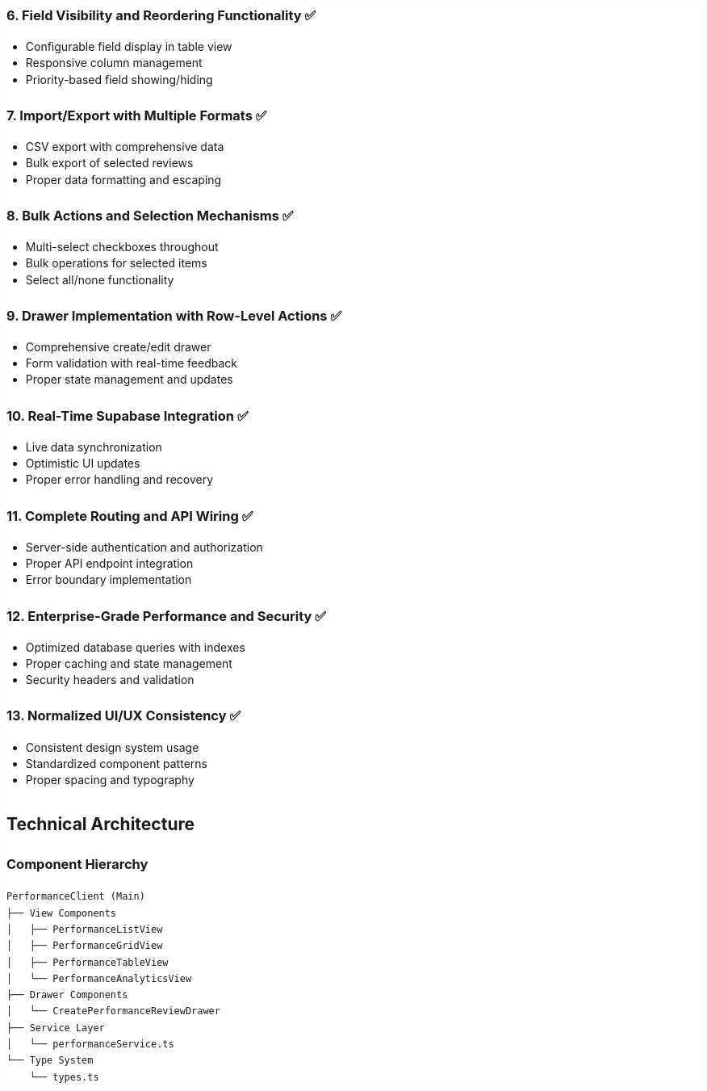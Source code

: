 ### 6. Field Visibility and Reordering Functionality ✅
- Configurable field display in table view
- Responsive column management
- Priority-based field showing/hiding

### 7. Import/Export with Multiple Formats ✅
- CSV export with comprehensive data
- Bulk export of selected reviews
- Proper data formatting and escaping

### 8. Bulk Actions and Selection Mechanisms ✅
- Multi-select checkboxes throughout
- Bulk operations for selected items
- Select all/none functionality

### 9. Drawer Implementation with Row-Level Actions ✅
- Comprehensive create/edit drawer
- Form validation with real-time feedback
- Proper state management and updates

### 10. Real-Time Supabase Integration ✅
- Live data synchronization
- Optimistic UI updates
- Proper error handling and recovery

### 11. Complete Routing and API Wiring ✅
- Server-side authentication and authorization
- Proper API endpoint integration
- Error boundary implementation

### 12. Enterprise-Grade Performance and Security ✅
- Optimized database queries with indexes
- Proper caching and state management
- Security headers and validation

### 13. Normalized UI/UX Consistency ✅
- Consistent design system usage
- Standardized component patterns
- Proper spacing and typography

## Technical Architecture

### Component Hierarchy
```
PerformanceClient (Main)
├── View Components
│   ├── PerformanceListView
│   ├── PerformanceGridView
│   ├── PerformanceTableView
│   └── PerformanceAnalyticsView
├── Drawer Components
│   └── CreatePerformanceReviewDrawer
├── Service Layer
│   └── performanceService.ts
└── Type System
    └── types.ts
```
